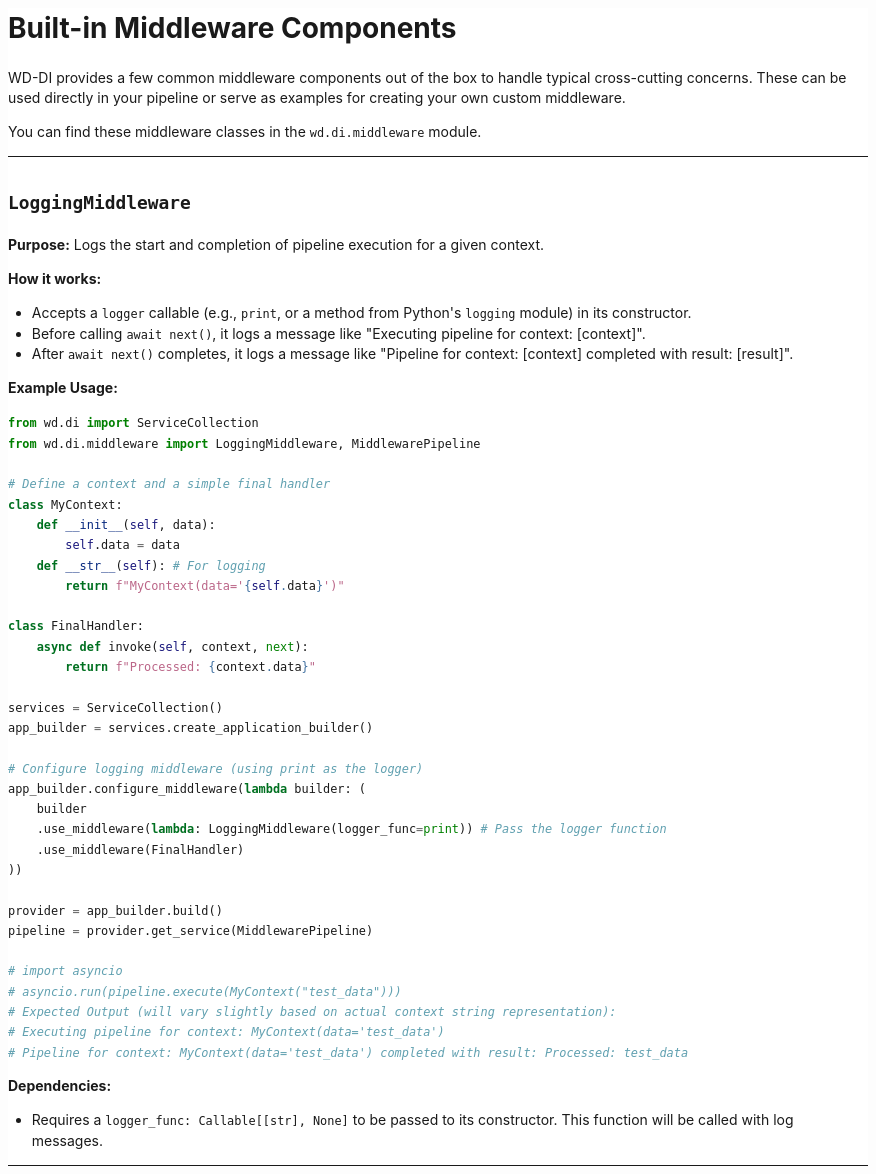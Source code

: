 # Built-in Middleware Components

WD-DI provides a few common middleware components out of the box to handle typical cross-cutting concerns. These can be used directly in your pipeline or serve as examples for creating your own custom middleware.

You can find these middleware classes in the `wd.di.middleware` module.

---

## `LoggingMiddleware`

**Purpose:** Logs the start and completion of pipeline execution for a given context.

**How it works:**
*   Accepts a `logger` callable (e.g., `print`, or a method from Python's `logging` module) in its constructor.
*   Before calling `await next()`, it logs a message like "Executing pipeline for context: [context]".
*   After `await next()` completes, it logs a message like "Pipeline for context: [context] completed with result: [result]".

**Example Usage:**
```python
from wd.di import ServiceCollection
from wd.di.middleware import LoggingMiddleware, MiddlewarePipeline

# Define a context and a simple final handler
class MyContext:
    def __init__(self, data):
        self.data = data
    def __str__(self): # For logging
        return f"MyContext(data='{self.data}')"

class FinalHandler:
    async def invoke(self, context, next):
        return f"Processed: {context.data}"

services = ServiceCollection()
app_builder = services.create_application_builder()

# Configure logging middleware (using print as the logger)
app_builder.configure_middleware(lambda builder: (
    builder
    .use_middleware(lambda: LoggingMiddleware(logger_func=print)) # Pass the logger function
    .use_middleware(FinalHandler)
))

provider = app_builder.build()
pipeline = provider.get_service(MiddlewarePipeline)

# import asyncio
# asyncio.run(pipeline.execute(MyContext("test_data")))
# Expected Output (will vary slightly based on actual context string representation):
# Executing pipeline for context: MyContext(data='test_data')
# Pipeline for context: MyContext(data='test_data') completed with result: Processed: test_data
```
**Dependencies:**
*   Requires a `logger_func: Callable[[str], None]` to be passed to its constructor. This function will be called with log messages.

---